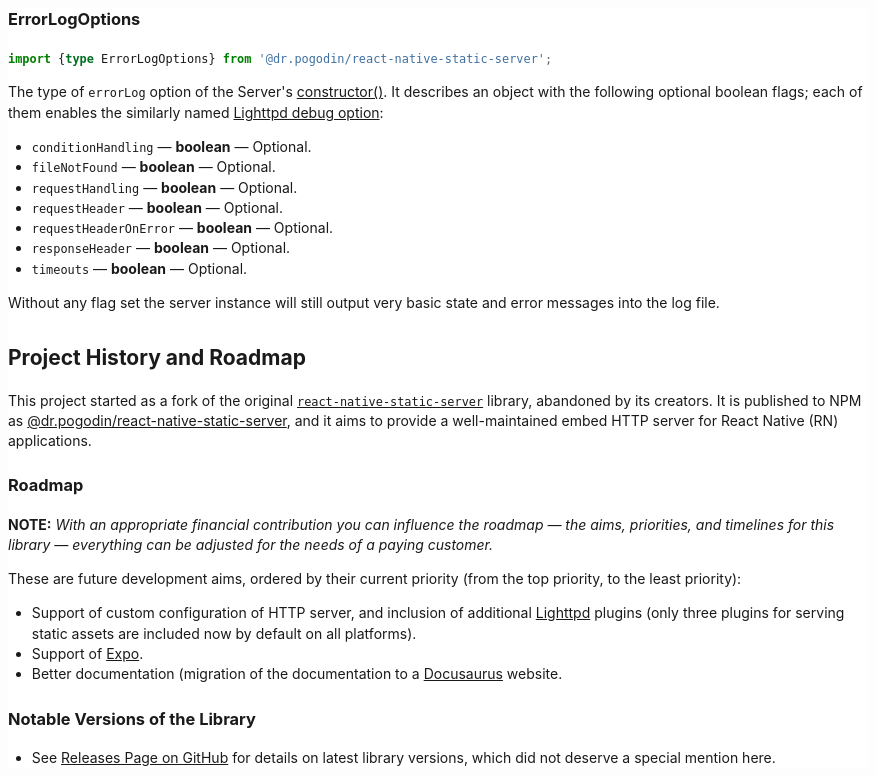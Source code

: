 ### ErrorLogOptions
[ErrorLogOptions]: #errorlogoptions
```ts
import {type ErrorLogOptions} from '@dr.pogodin/react-native-static-server';
```
The type of `errorLog` option of the Server's [constructor()]. It describes an
object with the following optional boolean flags; each of them enables
the similarly named
[Lighttpd debug option](https://redmine.lighttpd.net/projects/lighttpd/wiki/DebugVariables):
- `conditionHandling` &mdash; **boolean** &mdash; Optional.
- `fileNotFound` &mdash; **boolean** &mdash; Optional.
- `requestHandling` &mdash; **boolean** &mdash; Optional.
- `requestHeader` &mdash; **boolean** &mdash; Optional.
- `requestHeaderOnError` &mdash; **boolean** &mdash; Optional.
- `responseHeader` &mdash; **boolean** &mdash; Optional.
- `timeouts` &mdash; **boolean** &mdash; Optional.

Without any flag set the server instance will still output very basic state
and error messages into the log file.

## Project History and Roadmap

[GCDWebServer]: https://github.com/swisspol/GCDWebServer
[NanoHttpd]: https://github.com/NanoHttpd/nanohttpd
[Lighttpd]: https://www.lighttpd.net
[New Architecture]: https://reactnative.dev/docs/the-new-architecture/landing-page
[Old Architecture]: https://reactnative.dev/docs/native-modules-intro
[React Native]: https://reactnative.dev

This project started as a fork of the original
[`react-native-static-server`](https://www.npmjs.com/package/react-native-static-server)
library, abandoned by its creators.
It is published to NPM as
[@dr.pogodin/react-native-static-server](https://www.npmjs.com/package/@dr.pogodin/react-native-static-server),
and it aims to provide a well-maintained embed HTTP server for React Native (RN)
applications.

### Roadmap
[Roadmap]: #roadmap

**NOTE:** _With an appropriate financial contribution you can influence
the roadmap&nbsp;&mdash; the aims, priorities, and timelines for this
library&nbsp;&mdash; everything can be adjusted for the needs of a paying
customer._

These are future development aims, ordered by their current priority (from
the top priority, to the least priority):

- Support of custom configuration of HTTP server, and inclusion of
  additional [Lighttpd] plugins (only three plugins for serving static
  assets are included now by default on all platforms).
- Support of [Expo].
- Better documentation (migration of the documentation
  to a [Docusaurus](https://docusaurus.io) website.

### Notable Versions of the Library
[Notable Versions of the Library]: #notable-versions-of-the-library
[Releases Page on GitHub]: https://github.com/birdofpreyru/react-native-static-server/releases

- See [Releases Page on GitHub] for details on latest library versions,
  which did not deserve a special mention here.


[@dr.pogodin/react-native-fs]: https://www.npmjs.com/package/@dr.pogodin/react-native-fs
[Error]: https://developer.mozilla.org/en-US/docs/Web/JavaScript/Reference/Global_Objects/Error
[example app]: https://github.com/birdofpreyru/react-native-static-server/tree/master/example
[Expo]: https://expo.dev
[OLD-README.md]: https://github.com/birdofpreyru/react-native-static-server/blob/master/OLD-README.md
[getDeviceType()]: https://www.npmjs.com/package/react-native-device-info#getDeviceType
[MainBundlePath]: https://www.npmjs.com/package/@dr.pogodin/react-native-fs#mainbundlepath
[mod_alias]: https://redmine.lighttpd.net/projects/lighttpd/wiki/Mod_alias
[mod_rewrite]: https://redmine.lighttpd.net/projects/lighttpd/wiki/Mod_rewrite
[mod_webdav]: https://redmine.lighttpd.net/projects/lighttpd/wiki/Mod_webdav
[react-native-device-info]: https://www.npmjs.com/package/react-native-device-info
[react-native-fs]: https://www.npmjs.com/package/react-native-fs
[TemporaryDirectoryPath]: https://www.npmjs.com/package/@dr.pogodin/react-native-fs#temporarydirectorypath
[WebDAV]: https://en.wikipedia.org/wiki/WebDAV
[Getting Started]: #getting-started
[CMake]: https://cmake.org
[Homebrew]: https://brew.sh
[Enabling Alias module]: #enabling-alias-module
[Enabling Rewrite module]: #enabling-rewrite-module
[Enabling WebDAV module]: #enabling-webdav-module
[Server]: #server
[constructor()]: #constructor
[.addStateListener()]: #addstatelistener
[.removeAllStateListeners()]: #removeallstatelisteners
[.removeStateListener()]: #removestatelistener
[.start()]: #start
[.stop()]: #stop
[.errorLog]: #errorlog
[.fileDir]: #filedir
[.hostname]: #hostname
[.id]: #id
[.nonLocal]: #nonlocal
[.origin]: #origin
[.port]: #port
[.state]: #state
[.stopInBackground]: #stopinbackground
[extractBundledAssets()]: #extractbundledassets
[getActiveServer()]: #getactiveserver
[resolveAssetsPath()]: #resolveassetspath
[ERROR_LOG_FILE]: #error_log_file
[STATES]: #states
[UPLOADS_DIR]: #uploads_dir
[WORK_DIR]: #work_dir
[Promise]: https://developer.mozilla.org/en-US/docs/Web/JavaScript/Reference/Global_Objects/Promise